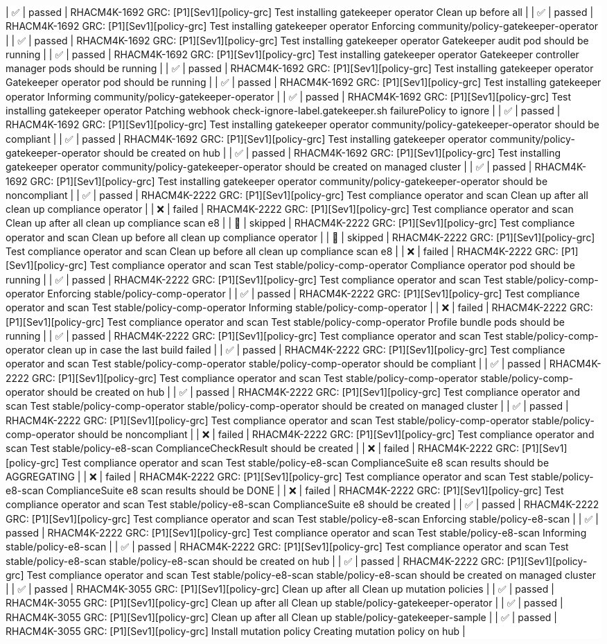 | :white_check_mark: | passed |  RHACM4K-1692 GRC: [P1][Sev1][policy-grc] Test installing gatekeeper operator Clean up before all |
| :white_check_mark: | passed |  RHACM4K-1692 GRC: [P1][Sev1][policy-grc] Test installing gatekeeper operator Enforcing community/policy-gatekeeper-operator |
| :white_check_mark: | passed |  RHACM4K-1692 GRC: [P1][Sev1][policy-grc] Test installing gatekeeper operator Gatekeeper audit pod should be running |
| :white_check_mark: | passed |  RHACM4K-1692 GRC: [P1][Sev1][policy-grc] Test installing gatekeeper operator Gatekeeper controller manager pods should be running |
| :white_check_mark: | passed |  RHACM4K-1692 GRC: [P1][Sev1][policy-grc] Test installing gatekeeper operator Gatekeeper operator pod should be running |
| :white_check_mark: | passed |  RHACM4K-1692 GRC: [P1][Sev1][policy-grc] Test installing gatekeeper operator Informing community/policy-gatekeeper-operator |
| :white_check_mark: | passed |  RHACM4K-1692 GRC: [P1][Sev1][policy-grc] Test installing gatekeeper operator Patching webhook check-ignore-label.gatekeeper.sh failurePolicy to ignore |
| :white_check_mark: | passed |  RHACM4K-1692 GRC: [P1][Sev1][policy-grc] Test installing gatekeeper operator community/policy-gatekeeper-operator should be compliant |
| :white_check_mark: | passed |  RHACM4K-1692 GRC: [P1][Sev1][policy-grc] Test installing gatekeeper operator community/policy-gatekeeper-operator should be created on hub |
| :white_check_mark: | passed |  RHACM4K-1692 GRC: [P1][Sev1][policy-grc] Test installing gatekeeper operator community/policy-gatekeeper-operator should be created on managed cluster |
| :white_check_mark: | passed |  RHACM4K-1692 GRC: [P1][Sev1][policy-grc] Test installing gatekeeper operator community/policy-gatekeeper-operator should be noncompliant |
| :white_check_mark: | passed | RHACM4K-2222 GRC: [P1][Sev1][policy-grc] Test compliance operator and scan Clean up after all clean up compliance operator |
| :x: | failed | RHACM4K-2222 GRC: [P1][Sev1][policy-grc] Test compliance operator and scan Clean up after all clean up compliance scan e8 |
| :large_blue_circle: | skipped | RHACM4K-2222 GRC: [P1][Sev1][policy-grc] Test compliance operator and scan Clean up before all clean up compliance operator |
| :large_blue_circle: | skipped | RHACM4K-2222 GRC: [P1][Sev1][policy-grc] Test compliance operator and scan Clean up before all clean up compliance scan e8 |
| :x: | failed | RHACM4K-2222 GRC: [P1][Sev1][policy-grc] Test compliance operator and scan Test stable/policy-comp-operator Compliance operator pod should be running |
| :white_check_mark: | passed | RHACM4K-2222 GRC: [P1][Sev1][policy-grc] Test compliance operator and scan Test stable/policy-comp-operator Enforcing stable/policy-comp-operator |
| :white_check_mark: | passed | RHACM4K-2222 GRC: [P1][Sev1][policy-grc] Test compliance operator and scan Test stable/policy-comp-operator Informing stable/policy-comp-operator |
| :x: | failed | RHACM4K-2222 GRC: [P1][Sev1][policy-grc] Test compliance operator and scan Test stable/policy-comp-operator Profile bundle pods should be running |
| :white_check_mark: | passed | RHACM4K-2222 GRC: [P1][Sev1][policy-grc] Test compliance operator and scan Test stable/policy-comp-operator clean up in case the last build failed |
| :white_check_mark: | passed | RHACM4K-2222 GRC: [P1][Sev1][policy-grc] Test compliance operator and scan Test stable/policy-comp-operator stable/policy-comp-operator should be compliant |
| :white_check_mark: | passed | RHACM4K-2222 GRC: [P1][Sev1][policy-grc] Test compliance operator and scan Test stable/policy-comp-operator stable/policy-comp-operator should be created on hub |
| :white_check_mark: | passed | RHACM4K-2222 GRC: [P1][Sev1][policy-grc] Test compliance operator and scan Test stable/policy-comp-operator stable/policy-comp-operator should be created on managed cluster |
| :white_check_mark: | passed | RHACM4K-2222 GRC: [P1][Sev1][policy-grc] Test compliance operator and scan Test stable/policy-comp-operator stable/policy-comp-operator should be noncompliant |
| :x: | failed | RHACM4K-2222 GRC: [P1][Sev1][policy-grc] Test compliance operator and scan Test stable/policy-e8-scan ComplianceCheckResult should be created |
| :x: | failed | RHACM4K-2222 GRC: [P1][Sev1][policy-grc] Test compliance operator and scan Test stable/policy-e8-scan ComplianceSuite e8 scan results should be AGGREGATING |
| :x: | failed | RHACM4K-2222 GRC: [P1][Sev1][policy-grc] Test compliance operator and scan Test stable/policy-e8-scan ComplianceSuite e8 scan results should be DONE |
| :x: | failed | RHACM4K-2222 GRC: [P1][Sev1][policy-grc] Test compliance operator and scan Test stable/policy-e8-scan ComplianceSuite e8 should be created |
| :white_check_mark: | passed | RHACM4K-2222 GRC: [P1][Sev1][policy-grc] Test compliance operator and scan Test stable/policy-e8-scan Enforcing stable/policy-e8-scan |
| :white_check_mark: | passed | RHACM4K-2222 GRC: [P1][Sev1][policy-grc] Test compliance operator and scan Test stable/policy-e8-scan Informing stable/policy-e8-scan |
| :white_check_mark: | passed | RHACM4K-2222 GRC: [P1][Sev1][policy-grc] Test compliance operator and scan Test stable/policy-e8-scan stable/policy-e8-scan should be created on hub |
| :white_check_mark: | passed | RHACM4K-2222 GRC: [P1][Sev1][policy-grc] Test compliance operator and scan Test stable/policy-e8-scan stable/policy-e8-scan should be created on managed cluster |
| :white_check_mark: | passed | RHACM4K-3055 GRC: [P1][Sev1][policy-grc] Clean up after all Clean up mutation policies |
| :white_check_mark: | passed | RHACM4K-3055 GRC: [P1][Sev1][policy-grc] Clean up after all Clean up stable/policy-gatekeeper-operator |
| :white_check_mark: | passed | RHACM4K-3055 GRC: [P1][Sev1][policy-grc] Clean up after all Clean up stable/policy-gatekeeper-sample |
| :white_check_mark: | passed | RHACM4K-3055 GRC: [P1][Sev1][policy-grc] Install mutation policy Creating mutation policy on hub |